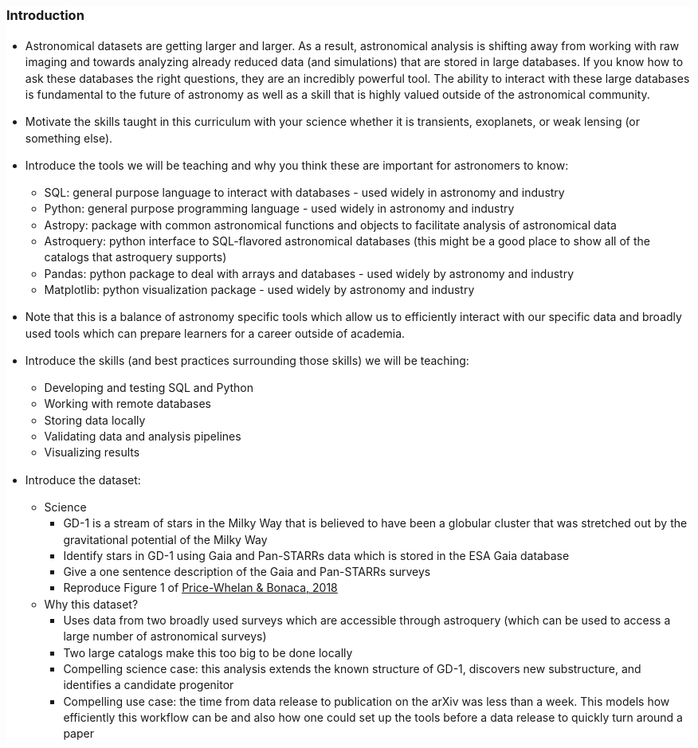 ### Introduction

- Astronomical datasets are getting larger and larger. As a result, astronomical analysis is shifting away from working with raw imaging and towards analyzing already reduced data (and simulations) that are stored in large databases. If you know how to ask these databases the right questions, they are an incredibly powerful tool. The ability to interact with these large databases is fundamental to the future of astronomy as well as a skill that is highly valued outside of the astronomical community.

- Motivate the skills taught in this curriculum with your science whether it is transients, exoplanets, or weak lensing (or something else).

- Introduce the tools we will be teaching and why you think these are important for astronomers to know:
  
  - SQL: general purpose language to interact with databases - used widely in astronomy and industry
  - Python: general purpose programming language - used widely in astronomy and industry
  - Astropy: package with common astronomical functions and objects to facilitate analysis of astronomical data
  - Astroquery: python interface to SQL-flavored astronomical databases (this might be a good place to show all of the catalogs that astroquery supports)
  - Pandas: python package to deal with arrays and databases - used widely by astronomy and industry
  - Matplotlib: python visualization package - used widely by astronomy and industry

- Note that this is a balance of astronomy specific tools which allow us to efficiently interact with our specific data and broadly used tools which can prepare learners for a career outside of academia.

- Introduce the skills (and best practices surrounding those skills) we will be teaching:
  
  - Developing and testing SQL and Python
  - Working with remote databases
  - Storing data locally
  - Validating data and analysis pipelines
  - Visualizing results

- Introduce the dataset:
  
  - Science
    - GD-1 is a stream of stars in the Milky Way that is believed to have been a globular cluster that was stretched out by the gravitational potential of the Milky Way
    - Identify stars in GD-1 using Gaia and Pan-STARRs data which is stored in the ESA Gaia database
    - Give a one sentence description of the Gaia and Pan-STARRs surveys
    - Reproduce Figure 1 of [Price-Whelan \& Bonaca, 2018](https://ui.adsabs.harvard.edu/abs/2018ApJ...863L..20P/abstract)
  - Why this dataset?
    - Uses data from two broadly used surveys which are accessible through astroquery (which can be used to access a large number of astronomical surveys)
    - Two large catalogs make this too big to be done locally
    - Compelling science case: this analysis extends the known structure of GD-1, discovers new substructure, and identifies a candidate progenitor
    - Compelling use case: the time from data release to publication on the arXiv was less than a week. This models how efficiently this workflow can be and also how one could set up the tools before a data release to quickly turn around a paper
